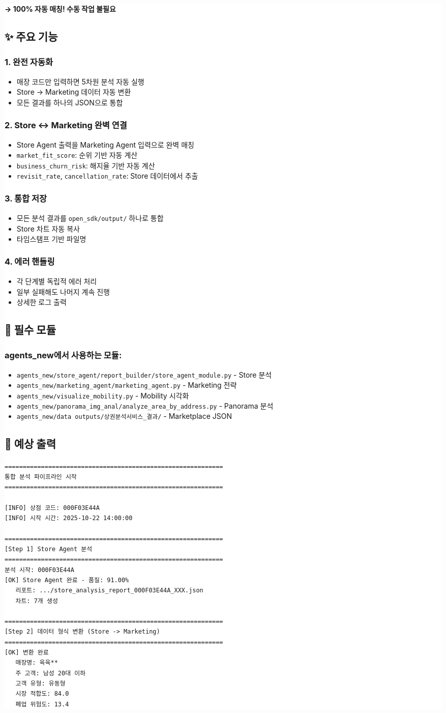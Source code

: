 **→ 100% 자동 매칭! 수동 작업 불필요**

## ✨ 주요 기능

### 1. 완전 자동화
- 매장 코드만 입력하면 5차원 분석 자동 실행
- Store → Marketing 데이터 자동 변환
- 모든 결과를 하나의 JSON으로 통합

### 2. Store ↔ Marketing 완벽 연결
- Store Agent 출력을 Marketing Agent 입력으로 완벽 매칭
- `market_fit_score`: 순위 기반 자동 계산
- `business_churn_risk`: 해지율 기반 자동 계산
- `revisit_rate`, `cancellation_rate`: Store 데이터에서 추출

### 3. 통합 저장
- 모든 분석 결과를 `open_sdk/output/` 하나로 통합
- Store 차트 자동 복사
- 타임스탬프 기반 파일명

### 4. 에러 핸들링
- 각 단계별 독립적 에러 처리
- 일부 실패해도 나머지 계속 진행
- 상세한 로그 출력

## 🔧 필수 모듈

### agents_new에서 사용하는 모듈:
- `agents_new/store_agent/report_builder/store_agent_module.py` - Store 분석
- `agents_new/marketing_agent/marketing_agent.py` - Marketing 전략
- `agents_new/visualize_mobility.py` - Mobility 시각화
- `agents_new/panorama_img_anal/analyze_area_by_address.py` - Panorama 분석
- `agents_new/data outputs/상권분석서비스_결과/` - Marketplace JSON

## 📝 예상 출력

```
============================================================
통합 분석 파이프라인 시작
============================================================

[INFO] 상점 코드: 000F03E44A
[INFO] 시작 시간: 2025-10-22 14:00:00

============================================================
[Step 1] Store Agent 분석
============================================================
분석 시작: 000F03E44A
[OK] Store Agent 완료 - 품질: 91.00%
   리포트: .../store_analysis_report_000F03E44A_XXX.json
   차트: 7개 생성

============================================================
[Step 2] 데이터 형식 변환 (Store -> Marketing)
============================================================
[OK] 변환 완료
   매장명: 육육**
   주 고객: 남성 20대 이하
   고객 유형: 유동형
   시장 적합도: 84.0
   폐업 위험도: 13.4
```